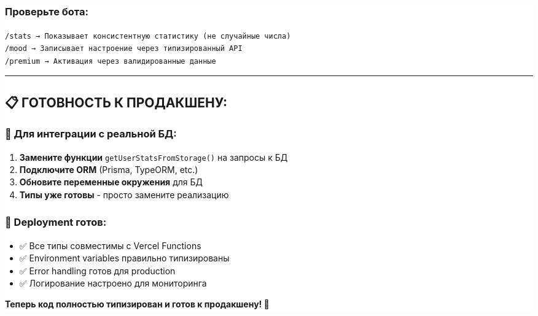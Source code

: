 ### **Проверьте бота:**

```
/stats → Показывает консистентную статистику (не случайные числа)
/mood → Записывает настроение через типизированный API
/premium → Активация через валидированные данные
```

---

## 📋 **ГОТОВНОСТЬ К ПРОДАКШЕНУ:**

### **🔄 Для интеграции с реальной БД:**

1. **Замените функции** `getUserStatsFromStorage()` на запросы к БД
2. **Подключите ORM** (Prisma, TypeORM, etc.)
3. **Обновите переменные окружения** для БД
4. **Типы уже готовы** - просто замените реализацию

### **🚀 Deployment готов:**

- ✅ Все типы совместимы с Vercel Functions
- ✅ Environment variables правильно типизированы
- ✅ Error handling готов для production
- ✅ Логирование настроено для мониторинга

**Теперь код полностью типизирован и готов к продакшену! 🎉**
